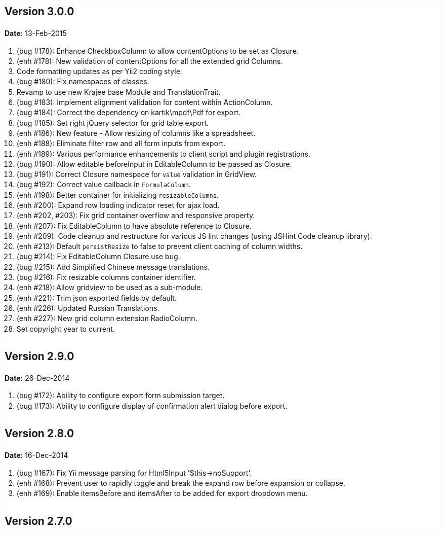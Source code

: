 ## Version 3.0.0

**Date:** 13-Feb-2015

1. (bug #178): Enhance CheckboxColumn to allow contentOptions to be set as Closure.
2. (enh #178): New validation of contentOptions for all the extended grid Columns.
3. Code formatting updates as per Yii2 coding style.
4. (bug #180): Fix namespaces of classes.
5. Revamp to use new Krajee base Module and TranslationTrait.
6. (bug #183): Implement alignment validation for content within ActionColumn.
7. (bug #184): Correct the dependency on kartik\mpdf\Pdf for export.
8. (bug #185): Set right jQuery selector for grid table export.
9. (enh #186): New feature - Allow resizing of columns like a spreadsheet.
10. (enh #188): Eliminate filter row and all form inputs from export.
11. (enh #189): Various performance enhancements to client script and plugin registrations.
12. (bug #190): Allow editable beforeInput in EditableColumn to be passed as Closure.
13. (bug #191): Correct Closure namespace for `value` validation in GridView.
14. (bug #192): Correct value callback in `FormulaColumn`.
15. (enh #198): Better container for initializing `resizableColumns`.
16. (enh #200): Expand row loading indicator reset for ajax load.
17. (enh #202, #203): Fix grid container overflow and responsive property.
18. (enh #207): Fix EditableColumn to have absolute reference to Closure.
19. (enh #209): Code cleanup and restructure for various JS lint changes (using JSHint Code cleanup library).
20. (enh #213): Default `persistResize` to false to prevent client caching of column widths.
21. (bug #214): Fix EditableColumn Closure use bug.
22. (bug #215): Add Simplified Chinese message translations. 
23. (bug #216): Fix resizable columns container identifier.
24. (enh #218): Allow gridview to be used as a sub-module.
25. (enh #221): Trim json exported fields by default.
26. (enh #226): Updated Russian Translations.
27. (enh #227): New grid column extension RadioColumn.
28. Set copyright year to current.

## Version 2.9.0

**Date:** 26-Dec-2014

1. (bug #172): Ability to configure export form submission target.
2. (bug #173): Ability to configure display of confirmation alert dialog before export.

## Version 2.8.0

**Date:** 16-Dec-2014

1. (bug #167): Fix Yii message parsing for Html5Input '$this->noSupport'.
2. (enh #168): Prevent user to rapidly toggle and break the expand row before expansion or collapse.
3. (enh #169): Enable itemsBefore and itemsAfter to be added for export dropdown menu.

## Version 2.7.0
